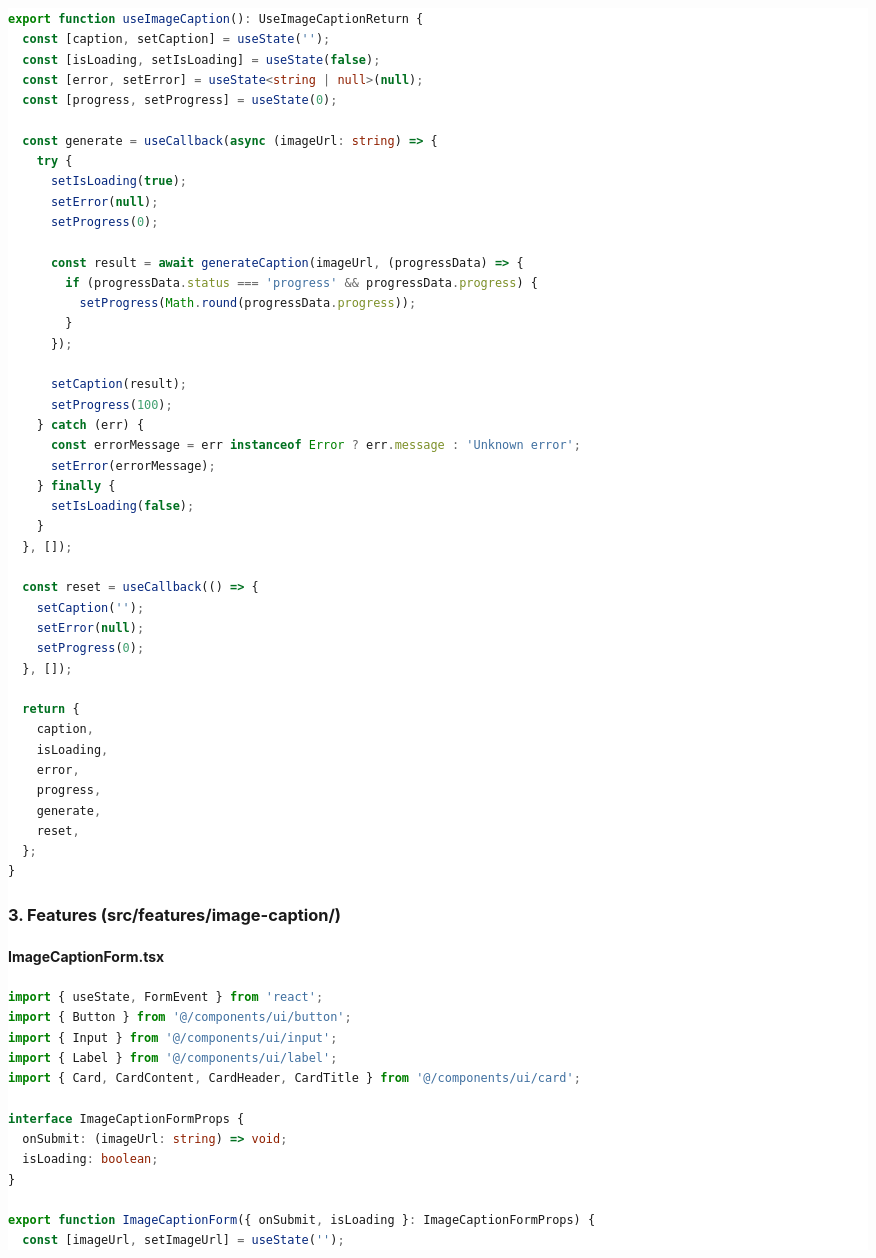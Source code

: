 ```typescript
export function useImageCaption(): UseImageCaptionReturn {
  const [caption, setCaption] = useState('');
  const [isLoading, setIsLoading] = useState(false);
  const [error, setError] = useState<string | null>(null);
  const [progress, setProgress] = useState(0);

  const generate = useCallback(async (imageUrl: string) => {
    try {
      setIsLoading(true);
      setError(null);
      setProgress(0);

      const result = await generateCaption(imageUrl, (progressData) => {
        if (progressData.status === 'progress' && progressData.progress) {
          setProgress(Math.round(progressData.progress));
        }
      });

      setCaption(result);
      setProgress(100);
    } catch (err) {
      const errorMessage = err instanceof Error ? err.message : 'Unknown error';
      setError(errorMessage);
    } finally {
      setIsLoading(false);
    }
  }, []);

  const reset = useCallback(() => {
    setCaption('');
    setError(null);
    setProgress(0);
  }, []);

  return {
    caption,
    isLoading,
    error,
    progress,
    generate,
    reset,
  };
}
```

### 3. Features (src/features/image-caption/)

#### ImageCaptionForm.tsx

```typescript
import { useState, FormEvent } from 'react';
import { Button } from '@/components/ui/button';
import { Input } from '@/components/ui/input';
import { Label } from '@/components/ui/label';
import { Card, CardContent, CardHeader, CardTitle } from '@/components/ui/card';

interface ImageCaptionFormProps {
  onSubmit: (imageUrl: string) => void;
  isLoading: boolean;
}

export function ImageCaptionForm({ onSubmit, isLoading }: ImageCaptionFormProps) {
  const [imageUrl, setImageUrl] = useState('');
```